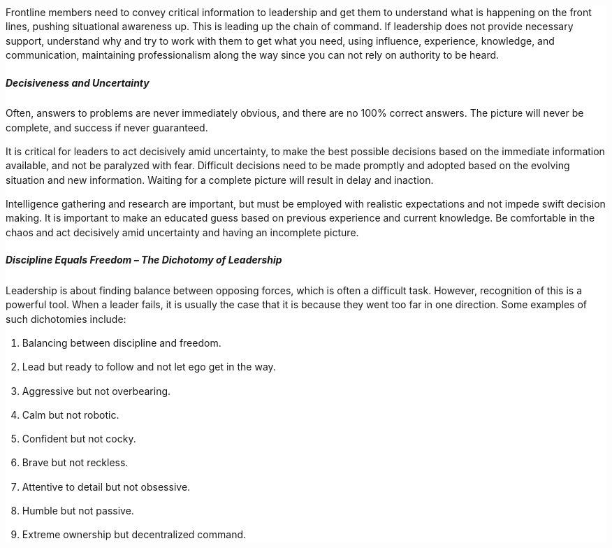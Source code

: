 Frontline members need to convey critical information to leadership and get them to understand what is happening on the front lines, pushing situational awareness up. This is leading up the chain of command. If leadership does not provide necessary support, understand why and try to work with them to get what you need, using influence, experience, knowledge, and communication, maintaining professionalism along the way since you can not rely on authority to be heard.

##### Decisiveness and Uncertainty

Often, answers to problems are never immediately obvious, and there are no 100% correct answers. The picture will never be complete, and success if never guaranteed.

It is critical for leaders to act decisively amid uncertainty, to make the best possible decisions based on the immediate information available, and not be paralyzed with fear. Difficult decisions need to be made promptly and adopted based on the evolving situation and new information. Waiting for a complete picture will result in delay and inaction.

Intelligence gathering and research are important, but must be employed with realistic expectations and not impede swift decision making. It is important to make an educated guess based on previous experience and current knowledge. Be comfortable in the chaos and act decisively amid uncertainty and having an incomplete picture.

##### Discipline Equals Freedom – The Dichotomy of Leadership

Leadership is about finding balance between opposing forces, which is often a difficult task. However, recognition of this is a powerful tool. When a leader fails, it is usually the case that it is because they went too far in one direction. Some examples of such dichotomies include:

1. Balancing between discipline and freedom.

2. Lead but ready to follow and not let ego get in the way.

3. Aggressive but not overbearing.

4. Calm but not robotic.

5. Confident but not cocky.

6. Brave but not reckless.

7. Attentive to detail but not obsessive.

8. Humble but not passive.

9. Extreme ownership but decentralized command.
